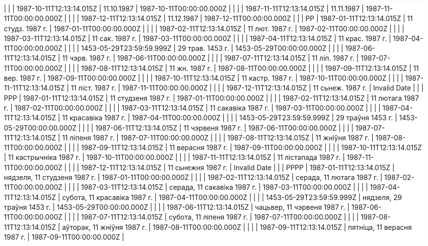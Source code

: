 |                                      |              | 1987-10-11T12:13:14.015Z | 11.10.1987                                          | 1987-10-11T00:00:00.000Z |
|                                      |              | 1987-11-11T12:13:14.015Z | 11.11.1987                                          | 1987-11-11T00:00:00.000Z |
|                                      |              | 1987-12-11T12:13:14.015Z | 11.12.1987                                          | 1987-12-11T00:00:00.000Z |
|                                      | PP           | 1987-01-11T12:13:14.015Z | 11 студз. 1987 г.                                   | 1987-01-11T00:00:00.000Z |
|                                      |              | 1987-02-11T12:13:14.015Z | 11 лют. 1987 г.                                     | 1987-02-11T00:00:00.000Z |
|                                      |              | 1987-03-11T12:13:14.015Z | 11 сак. 1987 г.                                     | 1987-03-11T00:00:00.000Z |
|                                      |              | 1987-04-11T12:13:14.015Z | 11 крас. 1987 г.                                    | 1987-04-11T00:00:00.000Z |
|                                      |              | 1453-05-29T23:59:59.999Z | 29 трав. 1453 г.                                    | 1453-05-29T00:00:00.000Z |
|                                      |              | 1987-06-11T12:13:14.015Z | 11 чэрв. 1987 г.                                    | 1987-06-11T00:00:00.000Z |
|                                      |              | 1987-07-11T12:13:14.015Z | 11 ліп. 1987 г.                                     | 1987-07-11T00:00:00.000Z |
|                                      |              | 1987-08-11T12:13:14.015Z | 11 жн. 1987 г.                                      | 1987-08-11T00:00:00.000Z |
|                                      |              | 1987-09-11T12:13:14.015Z | 11 вер. 1987 г.                                     | 1987-09-11T00:00:00.000Z |
|                                      |              | 1987-10-11T12:13:14.015Z | 11 кастр. 1987 г.                                   | 1987-10-11T00:00:00.000Z |
|                                      |              | 1987-11-11T12:13:14.015Z | 11 ліст. 1987 г.                                    | 1987-11-11T00:00:00.000Z |
|                                      |              | 1987-12-11T12:13:14.015Z | 11 сьнеж. 1987 г.                                   | Invalid Date             |
|                                      | PPP          | 1987-01-11T12:13:14.015Z | 11 студзеня 1987 г.                                 | 1987-01-11T00:00:00.000Z |
|                                      |              | 1987-02-11T12:13:14.015Z | 11 лютага 1987 г.                                   | 1987-02-11T00:00:00.000Z |
|                                      |              | 1987-03-11T12:13:14.015Z | 11 сакавіка 1987 г.                                 | 1987-03-11T00:00:00.000Z |
|                                      |              | 1987-04-11T12:13:14.015Z | 11 красавіка 1987 г.                                | 1987-04-11T00:00:00.000Z |
|                                      |              | 1453-05-29T23:59:59.999Z | 29 траўня 1453 г.                                   | 1453-05-29T00:00:00.000Z |
|                                      |              | 1987-06-11T12:13:14.015Z | 11 чэрвеня 1987 г.                                  | 1987-06-11T00:00:00.000Z |
|                                      |              | 1987-07-11T12:13:14.015Z | 11 ліпеня 1987 г.                                   | 1987-07-11T00:00:00.000Z |
|                                      |              | 1987-08-11T12:13:14.015Z | 11 жніўня 1987 г.                                   | 1987-08-11T00:00:00.000Z |
|                                      |              | 1987-09-11T12:13:14.015Z | 11 верасня 1987 г.                                  | 1987-09-11T00:00:00.000Z |
|                                      |              | 1987-10-11T12:13:14.015Z | 11 кастрычніка 1987 г.                              | 1987-10-11T00:00:00.000Z |
|                                      |              | 1987-11-11T12:13:14.015Z | 11 лістапада 1987 г.                                | 1987-11-11T00:00:00.000Z |
|                                      |              | 1987-12-11T12:13:14.015Z | 11 сьнежня 1987 г.                                  | Invalid Date             |
|                                      | PPPP         | 1987-01-11T12:13:14.015Z | нядзеля, 11 студзеня 1987 г.                        | 1987-01-11T00:00:00.000Z |
|                                      |              | 1987-02-11T12:13:14.015Z | серада, 11 лютага 1987 г.                           | 1987-02-11T00:00:00.000Z |
|                                      |              | 1987-03-11T12:13:14.015Z | серада, 11 сакавіка 1987 г.                         | 1987-03-11T00:00:00.000Z |
|                                      |              | 1987-04-11T12:13:14.015Z | субота, 11 красавіка 1987 г.                        | 1987-04-11T00:00:00.000Z |
|                                      |              | 1453-05-29T23:59:59.999Z | нядзеля, 29 траўня 1453 г.                          | 1453-05-29T00:00:00.000Z |
|                                      |              | 1987-06-11T12:13:14.015Z | чацьвер, 11 чэрвеня 1987 г.                         | 1987-06-11T00:00:00.000Z |
|                                      |              | 1987-07-11T12:13:14.015Z | субота, 11 ліпеня 1987 г.                           | 1987-07-11T00:00:00.000Z |
|                                      |              | 1987-08-11T12:13:14.015Z | аўторак, 11 жніўня 1987 г.                          | 1987-08-11T00:00:00.000Z |
|                                      |              | 1987-09-11T12:13:14.015Z | пятніца, 11 верасня 1987 г.                         | 1987-09-11T00:00:00.000Z |